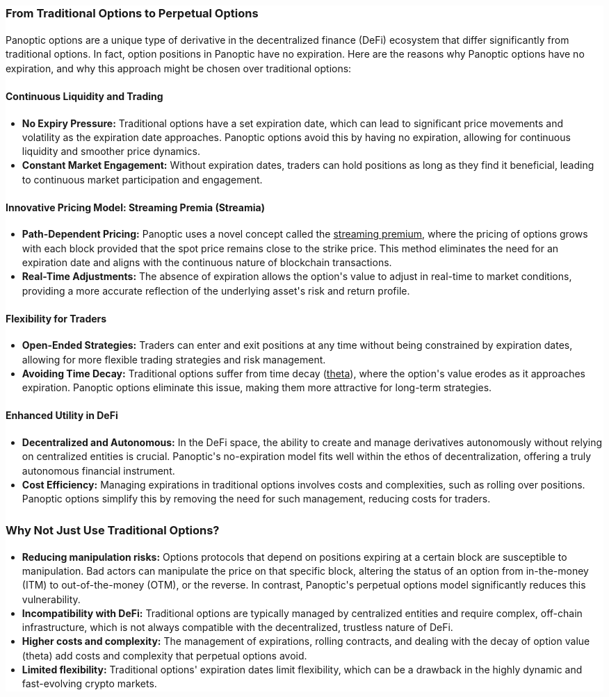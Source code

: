 ### From Traditional Options to Perpetual Options

Panoptic options are a unique type of derivative in the decentralized finance (DeFi) ecosystem that differ significantly from traditional options. In fact, option positions in Panoptic have no expiration. Here are the reasons why Panoptic options have no expiration, and why this approach might be chosen over traditional options:

#### Continuous Liquidity and Trading

- **No Expiry Pressure:** Traditional options have a set expiration date, which can lead to significant price movements and volatility as the expiration date approaches. Panoptic options avoid this by having no expiration, allowing for continuous liquidity and smoother price dynamics.
- **Constant Market Engagement:** Without expiration dates, traders can hold positions as long as they find it beneficial, leading to continuous market participation and engagement.

#### Innovative Pricing Model: Streaming Premia (Streamia)

- **Path-Dependent Pricing:** Panoptic uses a novel concept called the [streaming premium](/docs/product/streamia), where the pricing of options grows with each block provided that the spot price remains close to the strike price. This method eliminates the need for an expiration date and aligns with the continuous nature of blockchain transactions.
- **Real-Time Adjustments:** The absence of expiration allows the option's value to adjust in real-time to market conditions, providing a more accurate reflection of the underlying asset's risk and return profile.

#### Flexibility for Traders

- **Open-Ended Strategies:** Traders can enter and exit positions at any time without being constrained by expiration dates, allowing for more flexible trading strategies and risk management.
- **Avoiding Time Decay:** Traditional options suffer from time decay ([theta](/docs/terms/theta)), where the option's value erodes as it approaches expiration. Panoptic options eliminate this issue, making them more attractive for long-term strategies.

#### Enhanced Utility in DeFi

- **Decentralized and Autonomous:** In the DeFi space, the ability to create and manage derivatives autonomously without relying on centralized entities is crucial. Panoptic's no-expiration model fits well within the ethos of decentralization, offering a truly autonomous financial instrument.
- **Cost Efficiency:** Managing expirations in traditional options involves costs and complexities, such as rolling over positions. Panoptic options simplify this by removing the need for such management, reducing costs for traders.

### Why Not Just Use Traditional Options?

- **Reducing manipulation risks:** Options protocols that depend on positions expiring at a certain block are susceptible to manipulation. Bad actors can manipulate the price on that specific block, altering the status of an option from in-the-money (ITM) to out-of-the-money (OTM), or the reverse. In contrast, Panoptic's perpetual options model significantly reduces this vulnerability.
- **Incompatibility with DeFi:** Traditional options are typically managed by centralized entities and require complex, off-chain infrastructure, which is not always compatible with the decentralized, trustless nature of DeFi.
- **Higher costs and complexity:** The management of expirations, rolling contracts, and dealing with the decay of option value (theta) add costs and complexity that perpetual options avoid.
- **Limited flexibility:** Traditional options' expiration dates limit flexibility, which can be a drawback in the highly dynamic and fast-evolving crypto markets.
